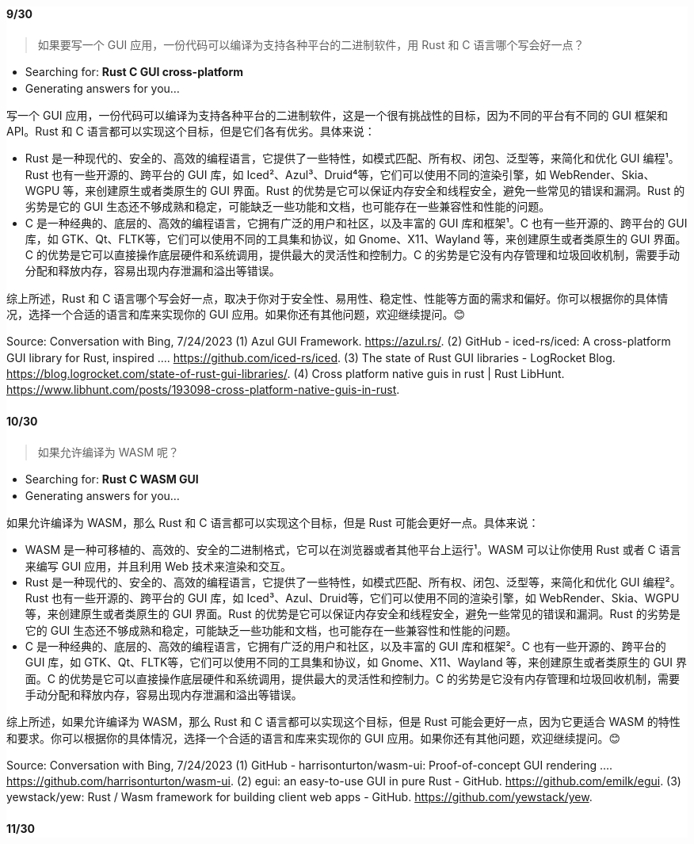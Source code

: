 #### 9/30

> 如果要写一个 GUI 应用，一份代码可以编译为支持各种平台的二进制软件，用 Rust 和 C 语言哪个写会好一点？

* Searching for: **Rust C GUI cross-platform**
* Generating answers for you…

写一个 GUI 应用，一份代码可以编译为支持各种平台的二进制软件，这是一个很有挑战性的目标，因为不同的平台有不同的 GUI 框架和 API。Rust 和 C 语言都可以实现这个目标，但是它们各有优劣。具体来说：

- Rust 是一种现代的、安全的、高效的编程语言，它提供了一些特性，如模式匹配、所有权、闭包、泛型等，来简化和优化 GUI 编程¹。Rust 也有一些开源的、跨平台的 GUI 库，如 Iced²、Azul³、Druid⁴等，它们可以使用不同的渲染引擎，如 WebRender、Skia、WGPU 等，来创建原生或者类原生的 GUI 界面。Rust 的优势是它可以保证内存安全和线程安全，避免一些常见的错误和漏洞。Rust 的劣势是它的 GUI 生态还不够成熟和稳定，可能缺乏一些功能和文档，也可能存在一些兼容性和性能的问题。
- C 是一种经典的、底层的、高效的编程语言，它拥有广泛的用户和社区，以及丰富的 GUI 库和框架¹。C 也有一些开源的、跨平台的 GUI 库，如 GTK、Qt、FLTK等，它们可以使用不同的工具集和协议，如 Gnome、X11、Wayland 等，来创建原生或者类原生的 GUI 界面。C 的优势是它可以直接操作底层硬件和系统调用，提供最大的灵活性和控制力。C 的劣势是它没有内存管理和垃圾回收机制，需要手动分配和释放内存，容易出现内存泄漏和溢出等错误。

综上所述，Rust 和 C 语言哪个写会好一点，取决于你对于安全性、易用性、稳定性、性能等方面的需求和偏好。你可以根据你的具体情况，选择一个合适的语言和库来实现你的 GUI 应用。如果你还有其他问题，欢迎继续提问。😊

Source: Conversation with Bing, 7/24/2023
(1) Azul GUI Framework. https://azul.rs/.
(2) GitHub - iced-rs/iced: A cross-platform GUI library for Rust, inspired .... https://github.com/iced-rs/iced.
(3) The state of Rust GUI libraries - LogRocket Blog. https://blog.logrocket.com/state-of-rust-gui-libraries/.
(4) Cross platform native guis in rust | Rust LibHunt. https://www.libhunt.com/posts/193098-cross-platform-native-guis-in-rust.

#### 10/30

> 如果允许编译为 WASM 呢？

* Searching for: **Rust C WASM GUI**
* Generating answers for you…

如果允许编译为 WASM，那么 Rust 和 C 语言都可以实现这个目标，但是 Rust 可能会更好一点。具体来说：

- WASM 是一种可移植的、高效的、安全的二进制格式，它可以在浏览器或者其他平台上运行¹。WASM 可以让你使用 Rust 或者 C 语言来编写 GUI 应用，并且利用 Web 技术来渲染和交互。
- Rust 是一种现代的、安全的、高效的编程语言，它提供了一些特性，如模式匹配、所有权、闭包、泛型等，来简化和优化 GUI 编程²。Rust 也有一些开源的、跨平台的 GUI 库，如 Iced³、Azul、Druid等，它们可以使用不同的渲染引擎，如 WebRender、Skia、WGPU 等，来创建原生或者类原生的 GUI 界面。Rust 的优势是它可以保证内存安全和线程安全，避免一些常见的错误和漏洞。Rust 的劣势是它的 GUI 生态还不够成熟和稳定，可能缺乏一些功能和文档，也可能存在一些兼容性和性能的问题。
- C 是一种经典的、底层的、高效的编程语言，它拥有广泛的用户和社区，以及丰富的 GUI 库和框架²。C 也有一些开源的、跨平台的 GUI 库，如 GTK、Qt、FLTK等，它们可以使用不同的工具集和协议，如 Gnome、X11、Wayland 等，来创建原生或者类原生的 GUI 界面。C 的优势是它可以直接操作底层硬件和系统调用，提供最大的灵活性和控制力。C 的劣势是它没有内存管理和垃圾回收机制，需要手动分配和释放内存，容易出现内存泄漏和溢出等错误。

综上所述，如果允许编译为 WASM，那么 Rust 和 C 语言都可以实现这个目标，但是 Rust 可能会更好一点，因为它更适合 WASM 的特性和要求。你可以根据你的具体情况，选择一个合适的语言和库来实现你的 GUI 应用。如果你还有其他问题，欢迎继续提问。😊

Source: Conversation with Bing, 7/24/2023
(1) GitHub - harrisonturton/wasm-ui: Proof-of-concept GUI rendering .... https://github.com/harrisonturton/wasm-ui.
(2) egui: an easy-to-use GUI in pure Rust - GitHub. https://github.com/emilk/egui.
(3) yewstack/yew: Rust / Wasm framework for building client web apps - GitHub. https://github.com/yewstack/yew.

#### 11/30
